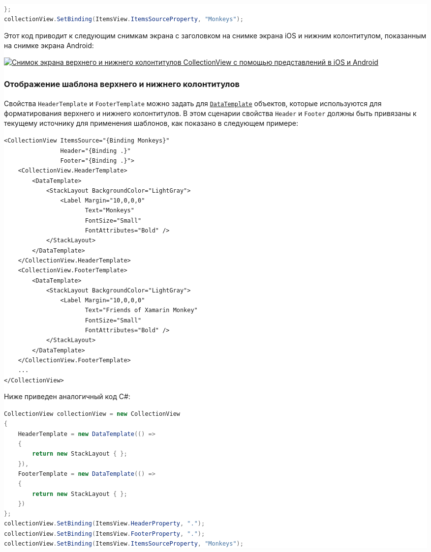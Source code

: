 ```csharp
};
collectionView.SetBinding(ItemsView.ItemsSourceProperty, "Monkeys");
```

Этот код приводит к следующим снимкам экрана с заголовком на снимке экрана iOS и нижним колонтитулом, показанным на снимке экрана Android:

[![Снимок экрана верхнего и нижнего колонтитулов CollectionView с помощью представлений в iOS и Android](layout-images/header-footer-view.png "Верхний и нижний колонтитулы представления CollectionView")](layout-images/header-footer-view-large.png#lightbox "Верхний и нижний колонтитулы представления CollectionView")

### <a name="display-a-templated-header-and-footer"></a>Отображение шаблона верхнего и нижнего колонтитулов

Свойства `HeaderTemplate` и `FooterTemplate` можно задать для [`DataTemplate`](xref:Xamarin.Forms.DataTemplate) объектов, которые используются для форматирования верхнего и нижнего колонтитулов. В этом сценарии свойства `Header` и `Footer` должны быть привязаны к текущему источнику для применения шаблонов, как показано в следующем примере:

```xaml
<CollectionView ItemsSource="{Binding Monkeys}"
                Header="{Binding .}"
                Footer="{Binding .}">
    <CollectionView.HeaderTemplate>
        <DataTemplate>
            <StackLayout BackgroundColor="LightGray">
                <Label Margin="10,0,0,0"
                       Text="Monkeys"
                       FontSize="Small"
                       FontAttributes="Bold" />
            </StackLayout>
        </DataTemplate>
    </CollectionView.HeaderTemplate>
    <CollectionView.FooterTemplate>
        <DataTemplate>
            <StackLayout BackgroundColor="LightGray">
                <Label Margin="10,0,0,0"
                       Text="Friends of Xamarin Monkey"
                       FontSize="Small"
                       FontAttributes="Bold" />
            </StackLayout>
        </DataTemplate>
    </CollectionView.FooterTemplate>
    ...
</CollectionView>
```

Ниже приведен аналогичный код C#:

```csharp
CollectionView collectionView = new CollectionView
{
    HeaderTemplate = new DataTemplate(() =>
    {
        return new StackLayout { };
    }),
    FooterTemplate = new DataTemplate(() =>
    {
        return new StackLayout { };
    })
};
collectionView.SetBinding(ItemsView.HeaderProperty, ".");
collectionView.SetBinding(ItemsView.FooterProperty, ".");
collectionView.SetBinding(ItemsView.ItemsSourceProperty, "Monkeys");
```
